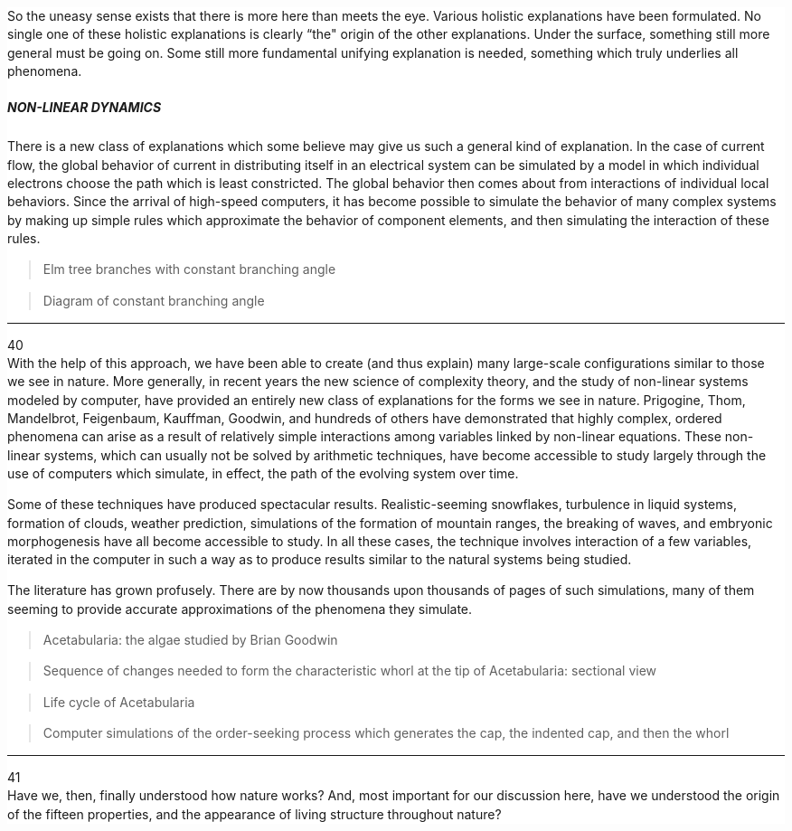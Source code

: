 So the uneasy sense exists that there is more here than meets the eye. Various holistic explanations have been formulated. No single one of these holistic explanations is clearly “the" origin of the other explanations. Under the surface, something still more general must be going on. Some still more fundamental unifying explanation is needed, something which truly underlies all phenomena.

##### NON-LINEAR DYNAMICS

There is a new class of explanations which some believe may give us such a general kind of explanation. In the case of current flow, the global behavior of current in distributing itself in an electrical system can be simulated by a model in which individual electrons choose the path which is least constricted. The global behavior then comes about from interactions of individual local behaviors. Since the arrival of high-speed computers, it has become possible to simulate the behavior of many complex systems by making up simple rules which approximate the behavior of component elements, and then simulating the interaction of these rules.

>Elm tree branches with constant branching angle

>Diagram of constant branching angle

***
40  
With the help of this approach, we have been able to create (and thus explain) many large-scale configurations similar to those we see in nature. More generally, in recent years the new science of complexity theory, and the study of non-linear systems modeled by computer, have provided an entirely new class of explanations for the forms we see in nature. Prigogine, Thom, Mandelbrot, Feigenbaum, Kauffman, Goodwin, and hundreds of others have demonstrated that highly complex, ordered phenomena can arise as a result of relatively simple interactions among variables linked by non-linear equations. These non-linear systems, which can usually not be solved by arithmetic techniques, have become accessible to study largely through the use of computers which simulate, in effect, the path of the evolving system over time.

Some of these techniques have produced spectacular results. Realistic-seeming snowflakes, turbulence in liquid systems, formation of clouds, weather prediction, simulations of the formation of mountain ranges, the breaking of waves, and embryonic morphogenesis have all become accessible to study. In all these cases, the technique involves interaction of a few variables, iterated in the computer in such a way as to produce results similar to the natural systems being studied.

The literature has grown profusely. There are by now thousands upon thousands of pages of such simulations, many of them seeming to provide accurate approximations of the phenomena they simulate.

>Acetabularia: the algae studied by Brian Goodwin

>Sequence of changes needed to form the characteristic whorl at the tip of Acetabularia: sectional view

>Life cycle of Acetabularia

>Computer simulations of the order-seeking process which generates the cap, the indented cap, and then the whorl

***
41  
Have we, then, finally understood how nature works? And, most important for our discussion here, have we understood the origin of the fifteen properties, and the appearance of living structure throughout nature?

